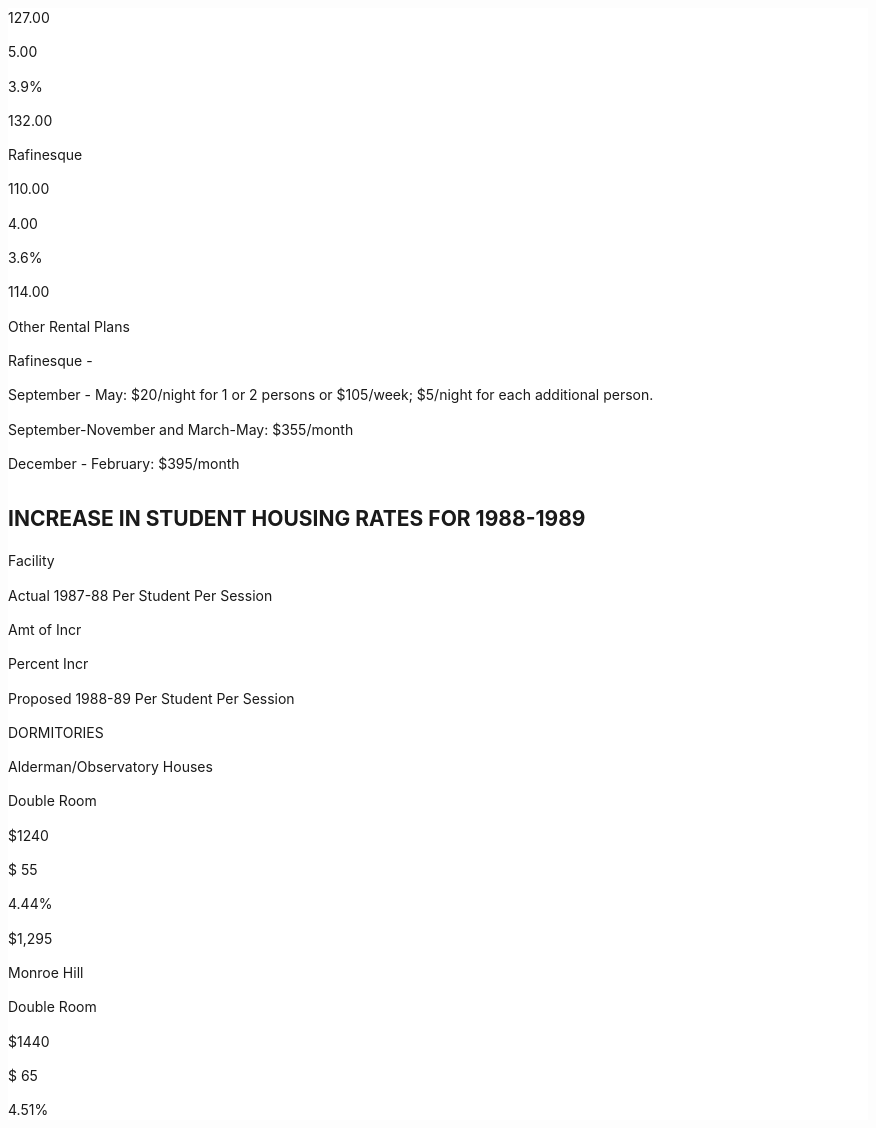 127.00

5.00

3.9%

132.00

Rafinesque

110.00

4.00

3.6%

114.00

Other Rental Plans

Rafinesque -

September - May: $20/night for 1 or 2 persons or $105/week; $5/night for each additional person.

September-November and March-May: $355/month

December - February: $395/month

INCREASE IN STUDENT HOUSING RATES FOR 1988-1989
-----------------------------------------------

Facility

Actual 1987-88 Per Student Per Session

Amt of Incr

Percent Incr

Proposed 1988-89 Per Student Per Session

DORMITORIES

Alderman/Observatory Houses

Double Room

$1240

$ 55

4.44%

$1,295

Monroe Hill

Double Room

$1440

$ 65

4.51%
